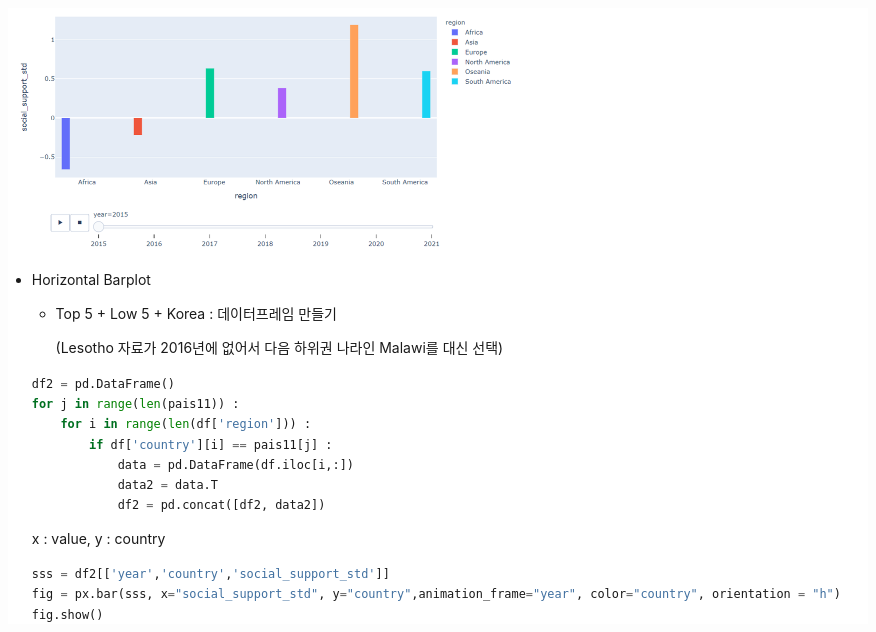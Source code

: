  <img src="md-images/image-20210726022742204.png" alt="image-20210726022742204" style="zoom: 50%;" />

* Horizontal Barplot

  * Top 5 + Low 5 + Korea : 데이터프레임 만들기

    (Lesotho 자료가 2016년에 없어서 다음 하위권 나라인 Malawi를 대신 선택)

  ```python
  df2 = pd.DataFrame()
  for j in range(len(pais11)) :
      for i in range(len(df['region'])) :
          if df['country'][i] == pais11[j] :
              data = pd.DataFrame(df.iloc[i,:])
              data2 = data.T
              df2 = pd.concat([df2, data2])
  ```

  x : value, y : country

  ```python
  sss = df2[['year','country','social_support_std']]
  fig = px.bar(sss, x="social_support_std", y="country",animation_frame="year", color="country", orientation = "h")
  fig.show()
  ```

